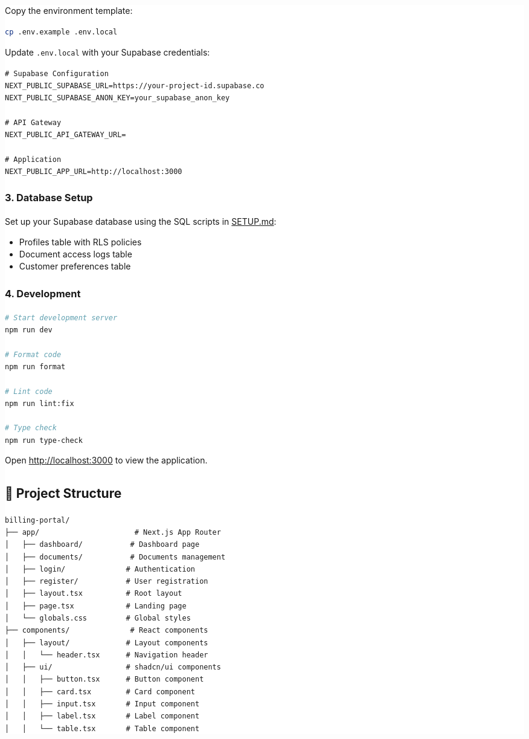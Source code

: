 Copy the environment template:

```bash
cp .env.example .env.local
```

Update `.env.local` with your Supabase credentials:

```env
# Supabase Configuration
NEXT_PUBLIC_SUPABASE_URL=https://your-project-id.supabase.co
NEXT_PUBLIC_SUPABASE_ANON_KEY=your_supabase_anon_key

# API Gateway
NEXT_PUBLIC_API_GATEWAY_URL=

# Application
NEXT_PUBLIC_APP_URL=http://localhost:3000
```

### 3. Database Setup

Set up your Supabase database using the SQL scripts in [SETUP.md](./SETUP.md):

- Profiles table with RLS policies
- Document access logs table
- Customer preferences table

### 4. Development

```bash
# Start development server
npm run dev

# Format code
npm run format

# Lint code
npm run lint:fix

# Type check
npm run type-check
```

Open [http://localhost:3000](http://localhost:3000) to view the application.

## 📁 Project Structure

```
billing-portal/
├── app/                      # Next.js App Router
│   ├── dashboard/           # Dashboard page
│   ├── documents/           # Documents management
│   ├── login/              # Authentication
│   ├── register/           # User registration
│   ├── layout.tsx          # Root layout
│   ├── page.tsx            # Landing page
│   └── globals.css         # Global styles
├── components/              # React components
│   ├── layout/             # Layout components
│   │   └── header.tsx      # Navigation header
│   ├── ui/                 # shadcn/ui components
│   │   ├── button.tsx      # Button component
│   │   ├── card.tsx        # Card component
│   │   ├── input.tsx       # Input component
│   │   ├── label.tsx       # Label component
│   │   └── table.tsx       # Table component
```